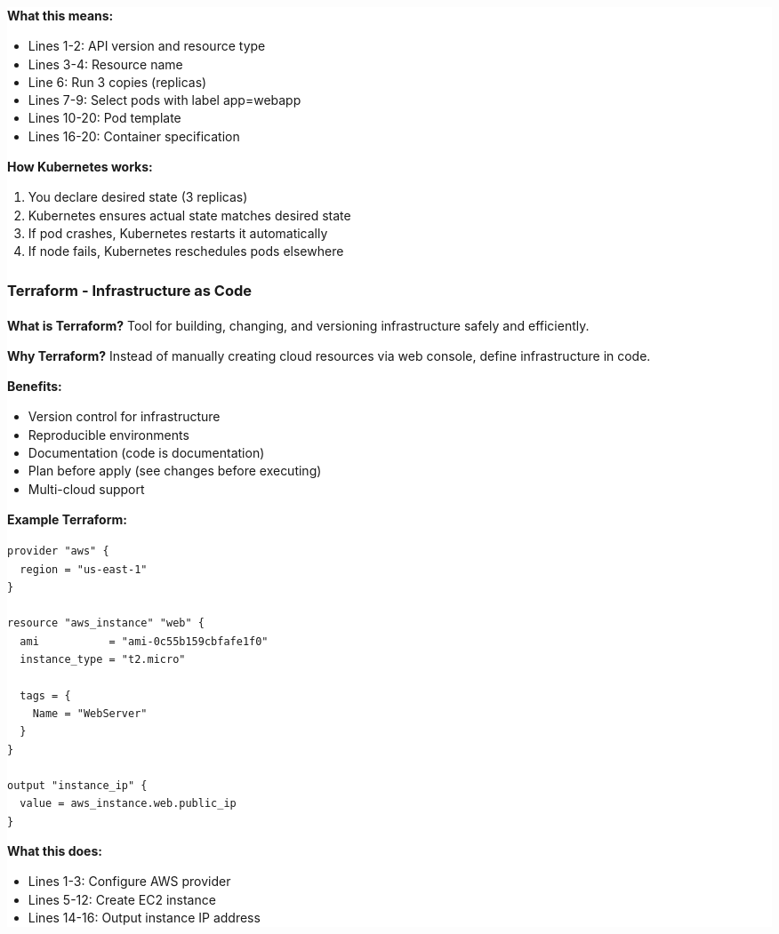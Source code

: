 **What this means:**
- Lines 1-2: API version and resource type
- Lines 3-4: Resource name
- Line 6: Run 3 copies (replicas)
- Lines 7-9: Select pods with label app=webapp
- Lines 10-20: Pod template
- Lines 16-20: Container specification

**How Kubernetes works:**
1. You declare desired state (3 replicas)
2. Kubernetes ensures actual state matches desired state
3. If pod crashes, Kubernetes restarts it automatically
4. If node fails, Kubernetes reschedules pods elsewhere

### Terraform - Infrastructure as Code

**What is Terraform?**
Tool for building, changing, and versioning infrastructure safely and efficiently.

**Why Terraform?**
Instead of manually creating cloud resources via web console, define infrastructure in code.

**Benefits:**
- Version control for infrastructure
- Reproducible environments
- Documentation (code is documentation)
- Plan before apply (see changes before executing)
- Multi-cloud support

**Example Terraform:**
```hcl
provider "aws" {
  region = "us-east-1"
}

resource "aws_instance" "web" {
  ami           = "ami-0c55b159cbfafe1f0"
  instance_type = "t2.micro"
  
  tags = {
    Name = "WebServer"
  }
}

output "instance_ip" {
  value = aws_instance.web.public_ip
}
```

**What this does:**
- Lines 1-3: Configure AWS provider
- Lines 5-12: Create EC2 instance
- Lines 14-16: Output instance IP address
